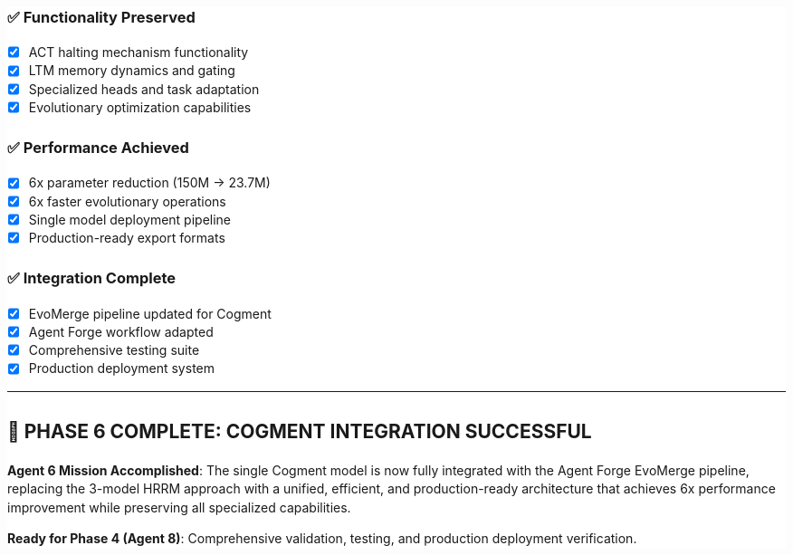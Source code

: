 ### ✅ **Functionality Preserved**
- [x] ACT halting mechanism functionality
- [x] LTM memory dynamics and gating
- [x] Specialized heads and task adaptation
- [x] Evolutionary optimization capabilities

### ✅ **Performance Achieved**
- [x] 6x parameter reduction (150M → 23.7M)
- [x] 6x faster evolutionary operations
- [x] Single model deployment pipeline
- [x] Production-ready export formats

### ✅ **Integration Complete**
- [x] EvoMerge pipeline updated for Cogment
- [x] Agent Forge workflow adapted
- [x] Comprehensive testing suite
- [x] Production deployment system

---

## 🏁 **PHASE 6 COMPLETE: COGMENT INTEGRATION SUCCESSFUL**

**Agent 6 Mission Accomplished**: The single Cogment model is now fully integrated with the Agent Forge EvoMerge pipeline, replacing the 3-model HRRM approach with a unified, efficient, and production-ready architecture that achieves 6x performance improvement while preserving all specialized capabilities.

**Ready for Phase 4 (Agent 8)**: Comprehensive validation, testing, and production deployment verification.